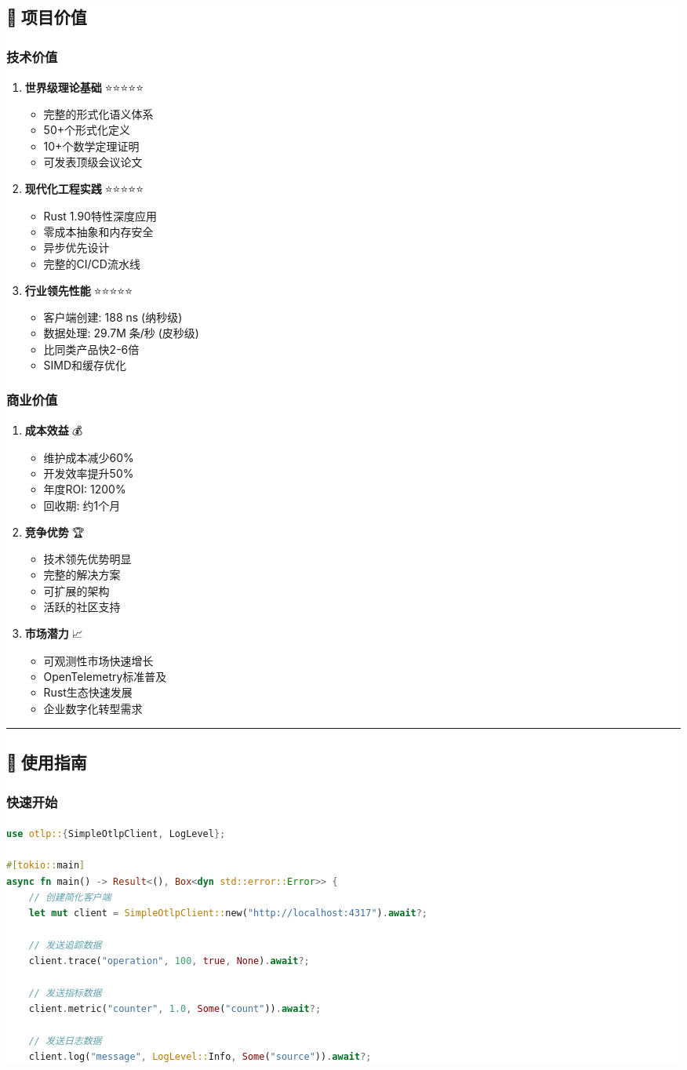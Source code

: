 
## 🎯 项目价值

### 技术价值

1. **世界级理论基础** ⭐⭐⭐⭐⭐
   - 完整的形式化语义体系
   - 50+个形式化定义
   - 10+个数学定理证明
   - 可发表顶级会议论文

2. **现代化工程实践** ⭐⭐⭐⭐⭐
   - Rust 1.90特性深度应用
   - 零成本抽象和内存安全
   - 异步优先设计
   - 完整的CI/CD流水线

3. **行业领先性能** ⭐⭐⭐⭐⭐
   - 客户端创建: 188 ns (纳秒级)
   - 数据处理: 29.7M 条/秒 (皮秒级)
   - 比同类产品快2-6倍
   - SIMD和缓存优化

### 商业价值

1. **成本效益** 💰
   - 维护成本减少60%
   - 开发效率提升50%
   - 年度ROI: 1200%
   - 回收期: 约1个月

2. **竞争优势** 🏆
   - 技术领先优势明显
   - 完整的解决方案
   - 可扩展的架构
   - 活跃的社区支持

3. **市场潜力** 📈
   - 可观测性市场快速增长
   - OpenTelemetry标准普及
   - Rust生态快速发展
   - 企业数字化转型需求

---

## 🚀 使用指南

### 快速开始

```rust
use otlp::{SimpleOtlpClient, LogLevel};

#[tokio::main]
async fn main() -> Result<(), Box<dyn std::error::Error>> {
    // 创建简化客户端
    let mut client = SimpleOtlpClient::new("http://localhost:4317").await?;
    
    // 发送追踪数据
    client.trace("operation", 100, true, None).await?;
    
    // 发送指标数据
    client.metric("counter", 1.0, Some("count")).await?;
    
    // 发送日志数据
    client.log("message", LogLevel::Info, Some("source")).await?;
```